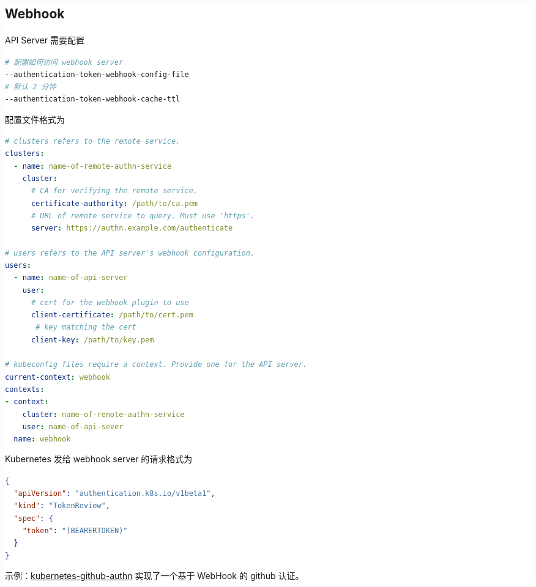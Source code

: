 ## Webhook

API Server 需要配置

```sh
# 配置如何访问 webhook server
--authentication-token-webhook-config-file
# 默认 2 分钟
--authentication-token-webhook-cache-ttl
```

配置文件格式为

```yaml
# clusters refers to the remote service.
clusters:
  - name: name-of-remote-authn-service
    cluster:
      # CA for verifying the remote service.
      certificate-authority: /path/to/ca.pem
      # URL of remote service to query. Must use 'https'.
      server: https://authn.example.com/authenticate

# users refers to the API server's webhook configuration.
users:
  - name: name-of-api-server
    user:
      # cert for the webhook plugin to use
      client-certificate: /path/to/cert.pem
       # key matching the cert
      client-key: /path/to/key.pem

# kubeconfig files require a context. Provide one for the API server.
current-context: webhook
contexts:
- context:
    cluster: name-of-remote-authn-service
    user: name-of-api-sever
  name: webhook
```

Kubernetes 发给 webhook server 的请求格式为

```json
{
  "apiVersion": "authentication.k8s.io/v1beta1",
  "kind": "TokenReview",
  "spec": {
    "token": "(BEARERTOKEN)"
  }
}
```

示例：[kubernetes-github-authn](https://github.com/oursky/kubernetes-github-authn) 实现了一个基于 WebHook 的 github 认证。
